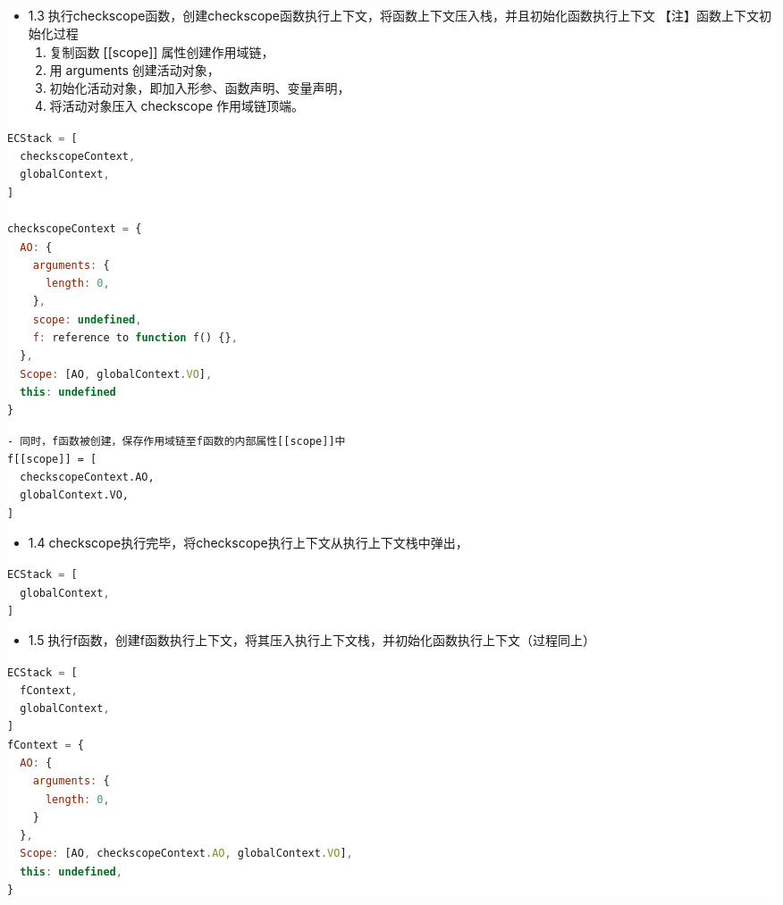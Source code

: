   - 1.3 执行checkscope函数，创建checkscope函数执行上下文，将函数上下文压入栈，并且初始化函数执行上下文
  【注】函数上下文初始化过程
    1. 复制函数 [[scope]] 属性创建作用域链，
    2. 用 arguments 创建活动对象，
    3. 初始化活动对象，即加入形参、函数声明、变量声明，
    4. 将活动对象压入 checkscope 作用域链顶端。
  ```js
  ECStack = [
    checkscopeContext,
    globalContext,
  ]
  
  checkscopeContext = {
    AO: {
      arguments: {
        length: 0,
      },
      scope: undefined,
      f: reference to function f() {},
    },
    Scope: [AO, globalContext.VO],
    this: undefined
  }
  ```

    - 同时，f函数被创建，保存作用域链至f函数的内部属性[[scope]]中
    f[[scope]] = [
      checkscopeContext.AO,
      globalContext.VO,
    ]
  
  - 1.4 checkscope执行完毕，将checkscope执行上下文从执行上下文栈中弹出，
  ```js
  ECStack = [
    globalContext,
  ]
  ```

  - 1.5 执行f函数，创建f函数执行上下文，将其压入执行上下文栈，并初始化函数执行上下文（过程同上）
  ```js
  ECStack = [
    fContext,
    globalContext,
  ]
  fContext = {
    AO: {
      arguments: {
        length: 0,
      }
    },
    Scope: [AO, checkscopeContext.AO, globalContext.VO],
    this: undefined,
  }
  ```
